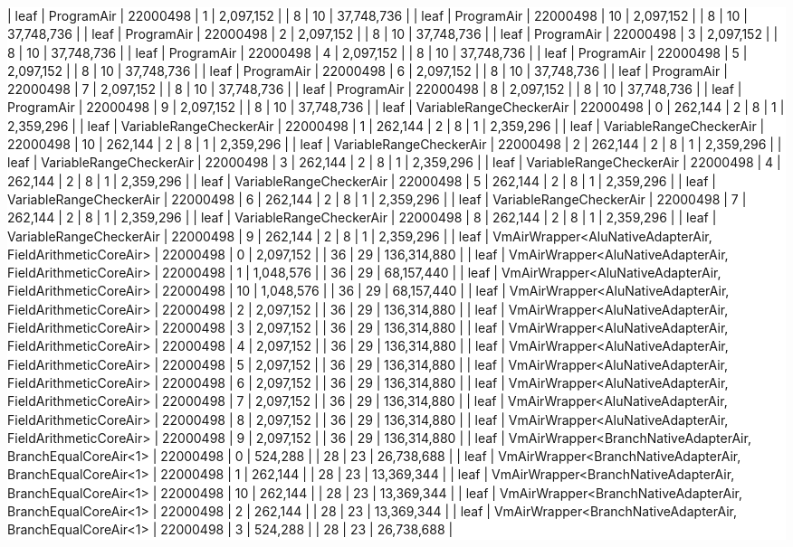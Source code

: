 | leaf | ProgramAir | 22000498 | 1 | 2,097,152 |  | 8 | 10 | 37,748,736 | 
| leaf | ProgramAir | 22000498 | 10 | 2,097,152 |  | 8 | 10 | 37,748,736 | 
| leaf | ProgramAir | 22000498 | 2 | 2,097,152 |  | 8 | 10 | 37,748,736 | 
| leaf | ProgramAir | 22000498 | 3 | 2,097,152 |  | 8 | 10 | 37,748,736 | 
| leaf | ProgramAir | 22000498 | 4 | 2,097,152 |  | 8 | 10 | 37,748,736 | 
| leaf | ProgramAir | 22000498 | 5 | 2,097,152 |  | 8 | 10 | 37,748,736 | 
| leaf | ProgramAir | 22000498 | 6 | 2,097,152 |  | 8 | 10 | 37,748,736 | 
| leaf | ProgramAir | 22000498 | 7 | 2,097,152 |  | 8 | 10 | 37,748,736 | 
| leaf | ProgramAir | 22000498 | 8 | 2,097,152 |  | 8 | 10 | 37,748,736 | 
| leaf | ProgramAir | 22000498 | 9 | 2,097,152 |  | 8 | 10 | 37,748,736 | 
| leaf | VariableRangeCheckerAir | 22000498 | 0 | 262,144 | 2 | 8 | 1 | 2,359,296 | 
| leaf | VariableRangeCheckerAir | 22000498 | 1 | 262,144 | 2 | 8 | 1 | 2,359,296 | 
| leaf | VariableRangeCheckerAir | 22000498 | 10 | 262,144 | 2 | 8 | 1 | 2,359,296 | 
| leaf | VariableRangeCheckerAir | 22000498 | 2 | 262,144 | 2 | 8 | 1 | 2,359,296 | 
| leaf | VariableRangeCheckerAir | 22000498 | 3 | 262,144 | 2 | 8 | 1 | 2,359,296 | 
| leaf | VariableRangeCheckerAir | 22000498 | 4 | 262,144 | 2 | 8 | 1 | 2,359,296 | 
| leaf | VariableRangeCheckerAir | 22000498 | 5 | 262,144 | 2 | 8 | 1 | 2,359,296 | 
| leaf | VariableRangeCheckerAir | 22000498 | 6 | 262,144 | 2 | 8 | 1 | 2,359,296 | 
| leaf | VariableRangeCheckerAir | 22000498 | 7 | 262,144 | 2 | 8 | 1 | 2,359,296 | 
| leaf | VariableRangeCheckerAir | 22000498 | 8 | 262,144 | 2 | 8 | 1 | 2,359,296 | 
| leaf | VariableRangeCheckerAir | 22000498 | 9 | 262,144 | 2 | 8 | 1 | 2,359,296 | 
| leaf | VmAirWrapper<AluNativeAdapterAir, FieldArithmeticCoreAir> | 22000498 | 0 | 2,097,152 |  | 36 | 29 | 136,314,880 | 
| leaf | VmAirWrapper<AluNativeAdapterAir, FieldArithmeticCoreAir> | 22000498 | 1 | 1,048,576 |  | 36 | 29 | 68,157,440 | 
| leaf | VmAirWrapper<AluNativeAdapterAir, FieldArithmeticCoreAir> | 22000498 | 10 | 1,048,576 |  | 36 | 29 | 68,157,440 | 
| leaf | VmAirWrapper<AluNativeAdapterAir, FieldArithmeticCoreAir> | 22000498 | 2 | 2,097,152 |  | 36 | 29 | 136,314,880 | 
| leaf | VmAirWrapper<AluNativeAdapterAir, FieldArithmeticCoreAir> | 22000498 | 3 | 2,097,152 |  | 36 | 29 | 136,314,880 | 
| leaf | VmAirWrapper<AluNativeAdapterAir, FieldArithmeticCoreAir> | 22000498 | 4 | 2,097,152 |  | 36 | 29 | 136,314,880 | 
| leaf | VmAirWrapper<AluNativeAdapterAir, FieldArithmeticCoreAir> | 22000498 | 5 | 2,097,152 |  | 36 | 29 | 136,314,880 | 
| leaf | VmAirWrapper<AluNativeAdapterAir, FieldArithmeticCoreAir> | 22000498 | 6 | 2,097,152 |  | 36 | 29 | 136,314,880 | 
| leaf | VmAirWrapper<AluNativeAdapterAir, FieldArithmeticCoreAir> | 22000498 | 7 | 2,097,152 |  | 36 | 29 | 136,314,880 | 
| leaf | VmAirWrapper<AluNativeAdapterAir, FieldArithmeticCoreAir> | 22000498 | 8 | 2,097,152 |  | 36 | 29 | 136,314,880 | 
| leaf | VmAirWrapper<AluNativeAdapterAir, FieldArithmeticCoreAir> | 22000498 | 9 | 2,097,152 |  | 36 | 29 | 136,314,880 | 
| leaf | VmAirWrapper<BranchNativeAdapterAir, BranchEqualCoreAir<1> | 22000498 | 0 | 524,288 |  | 28 | 23 | 26,738,688 | 
| leaf | VmAirWrapper<BranchNativeAdapterAir, BranchEqualCoreAir<1> | 22000498 | 1 | 262,144 |  | 28 | 23 | 13,369,344 | 
| leaf | VmAirWrapper<BranchNativeAdapterAir, BranchEqualCoreAir<1> | 22000498 | 10 | 262,144 |  | 28 | 23 | 13,369,344 | 
| leaf | VmAirWrapper<BranchNativeAdapterAir, BranchEqualCoreAir<1> | 22000498 | 2 | 262,144 |  | 28 | 23 | 13,369,344 | 
| leaf | VmAirWrapper<BranchNativeAdapterAir, BranchEqualCoreAir<1> | 22000498 | 3 | 524,288 |  | 28 | 23 | 26,738,688 | 